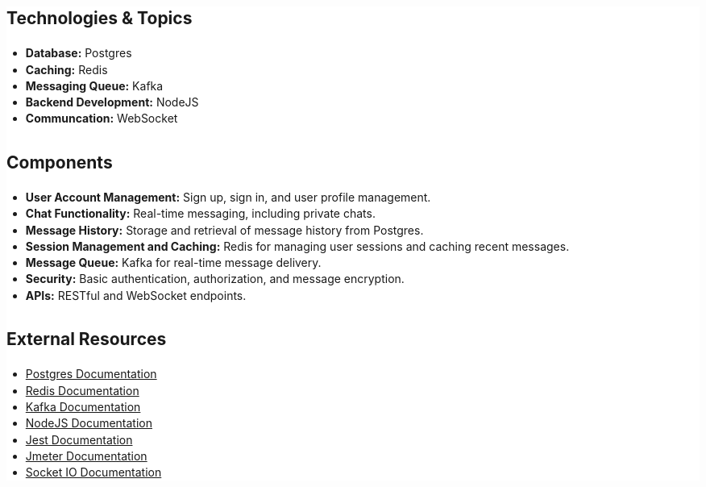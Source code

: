 ## Technologies & Topics
- **Database:** Postgres
- **Caching:** Redis
- **Messaging Queue:** Kafka
- **Backend Development:** NodeJS
- **Communcation:** WebSocket
 
## Components
- **User Account Management:** Sign up, sign in, and user profile management.
- **Chat Functionality:** Real-time messaging, including private chats.
- **Message History:** Storage and retrieval of message history from Postgres.
- **Session Management and Caching:** Redis for managing user sessions and caching recent messages.
- **Message Queue:** Kafka for real-time message delivery.
- **Security:** Basic authentication, authorization, and message encryption.
- **APIs:** RESTful and WebSocket endpoints.
 
## External Resources
- [Postgres Documentation](https://www.postgresql.org/docs/)
- [Redis Documentation](https://redis.io/documentation)
- [Kafka Documentation](https://kafka.apache.org/documentation/)
- [NodeJS Documentation](https://nodejs.org/en/docs/)
- [Jest Documentation](https://jestjs.io/docs/en/getting-started)
- [Jmeter Documentation](https://jmeter.apache.org/usermanual/index.html)
- [Socket IO Documentation](https://socket.io/docs/v4)